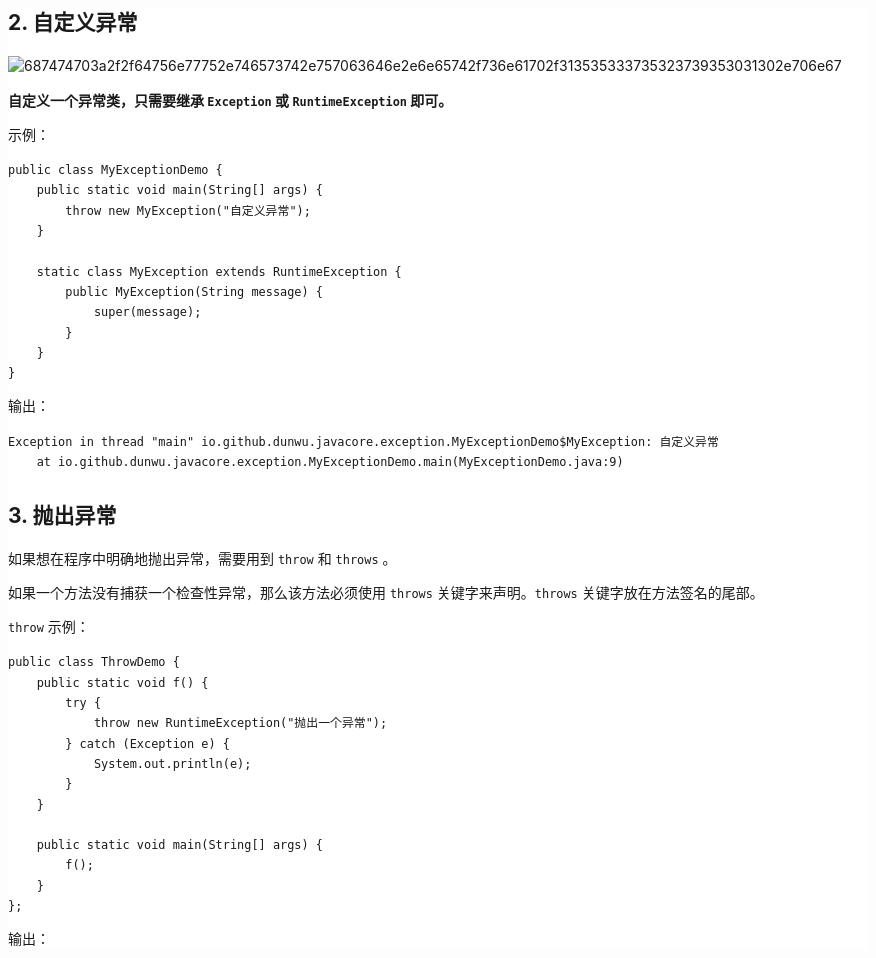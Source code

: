 ## 2. 自定义异常

![687474703a2f2f64756e77752e746573742e757063646e2e6e65742f736e61702f313535333735323739353031302e706e67](https://homan-blog.oss-cn-beijing.aliyuncs.com/study-demo/java-core-demo/20210320165157.png)

**自定义一个异常类，只需要继承 `Exception` 或 `RuntimeException` 即可。**

示例：

```
public class MyExceptionDemo {
    public static void main(String[] args) {
        throw new MyException("自定义异常");
    }

    static class MyException extends RuntimeException {
        public MyException(String message) {
            super(message);
        }
    }
}
```

输出：

```
Exception in thread "main" io.github.dunwu.javacore.exception.MyExceptionDemo$MyException: 自定义异常
	at io.github.dunwu.javacore.exception.MyExceptionDemo.main(MyExceptionDemo.java:9)
```

## 3. 抛出异常

如果想在程序中明确地抛出异常，需要用到 `throw` 和 `throws` 。

如果一个方法没有捕获一个检查性异常，那么该方法必须使用 `throws` 关键字来声明。`throws` 关键字放在方法签名的尾部。

`throw` 示例：

```
public class ThrowDemo {
    public static void f() {
        try {
            throw new RuntimeException("抛出一个异常");
        } catch (Exception e) {
            System.out.println(e);
        }
    }

    public static void main(String[] args) {
        f();
    }
};
```

输出：
